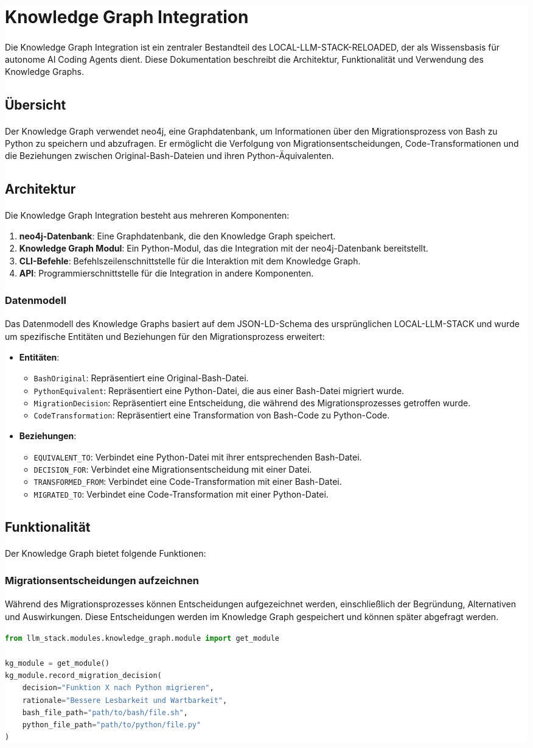 # Knowledge Graph Integration

Die Knowledge Graph Integration ist ein zentraler Bestandteil des LOCAL-LLM-STACK-RELOADED, der als Wissensbasis für autonome AI Coding Agents dient. Diese Dokumentation beschreibt die Architektur, Funktionalität und Verwendung des Knowledge Graphs.

## Übersicht

Der Knowledge Graph verwendet neo4j, eine Graphdatenbank, um Informationen über den Migrationsprozess von Bash zu Python zu speichern und abzufragen. Er ermöglicht die Verfolgung von Migrationsentscheidungen, Code-Transformationen und die Beziehungen zwischen Original-Bash-Dateien und ihren Python-Äquivalenten.

## Architektur

Die Knowledge Graph Integration besteht aus mehreren Komponenten:

1. **neo4j-Datenbank**: Eine Graphdatenbank, die den Knowledge Graph speichert.
2. **Knowledge Graph Modul**: Ein Python-Modul, das die Integration mit der neo4j-Datenbank bereitstellt.
3. **CLI-Befehle**: Befehlszeilenschnittstelle für die Interaktion mit dem Knowledge Graph.
4. **API**: Programmierschnittstelle für die Integration in andere Komponenten.

### Datenmodell

Das Datenmodell des Knowledge Graphs basiert auf dem JSON-LD-Schema des ursprünglichen LOCAL-LLM-STACK und wurde um spezifische Entitäten und Beziehungen für den Migrationsprozess erweitert:

- **Entitäten**:
  - `BashOriginal`: Repräsentiert eine Original-Bash-Datei.
  - `PythonEquivalent`: Repräsentiert eine Python-Datei, die aus einer Bash-Datei migriert wurde.
  - `MigrationDecision`: Repräsentiert eine Entscheidung, die während des Migrationsprozesses getroffen wurde.
  - `CodeTransformation`: Repräsentiert eine Transformation von Bash-Code zu Python-Code.

- **Beziehungen**:
  - `EQUIVALENT_TO`: Verbindet eine Python-Datei mit ihrer entsprechenden Bash-Datei.
  - `DECISION_FOR`: Verbindet eine Migrationsentscheidung mit einer Datei.
  - `TRANSFORMED_FROM`: Verbindet eine Code-Transformation mit einer Bash-Datei.
  - `MIGRATED_TO`: Verbindet eine Code-Transformation mit einer Python-Datei.

## Funktionalität

Der Knowledge Graph bietet folgende Funktionen:

### Migrationsentscheidungen aufzeichnen

Während des Migrationsprozesses können Entscheidungen aufgezeichnet werden, einschließlich der Begründung, Alternativen und Auswirkungen. Diese Entscheidungen werden im Knowledge Graph gespeichert und können später abgefragt werden.

```python
from llm_stack.modules.knowledge_graph.module import get_module

kg_module = get_module()
kg_module.record_migration_decision(
    decision="Funktion X nach Python migrieren",
    rationale="Bessere Lesbarkeit und Wartbarkeit",
    bash_file_path="path/to/bash/file.sh",
    python_file_path="path/to/python/file.py"
)
```
